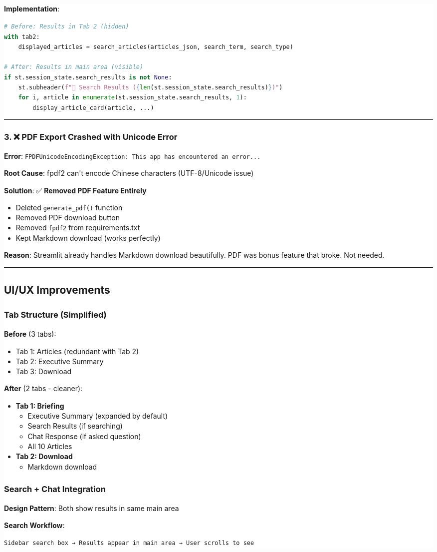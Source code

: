 **Implementation**:
```python
# Before: Results in Tab 2 (hidden)
with tab2:
    displayed_articles = search_articles(articles_json, search_term, search_type)

# After: Results in main area (visible)
if st.session_state.search_results is not None:
    st.subheader(f"📄 Search Results ({len(st.session_state.search_results)})")
    for i, article in enumerate(st.session_state.search_results, 1):
        display_article_card(article, ...)
```

---

### 3. ❌ PDF Export Crashed with Unicode Error
**Error**: `FPDFUnicodeEncodingException: This app has encountered an error...`

**Root Cause**: fpdf2 can't encode Chinese characters (UTF-8/Unicode issue)

**Solution**: ✅ **Removed PDF Feature Entirely**
- Deleted `generate_pdf()` function
- Removed PDF download button
- Removed `fpdf2` from requirements.txt
- Kept Markdown download (works perfectly)

**Reason**: Streamlit already handles Markdown download beautifully. PDF was bonus feature that broke. Not needed.

---

## UI/UX Improvements

### Tab Structure (Simplified)
**Before** (3 tabs):
- Tab 1: Articles (redundant with Tab 2)
- Tab 2: Executive Summary
- Tab 3: Download

**After** (2 tabs - cleaner):
- **Tab 1: Briefing**
  - Executive Summary (expanded by default)
  - Search Results (if searching)
  - Chat Response (if asked question)
  - All 10 Articles
- **Tab 2: Download**
  - Markdown download

### Search + Chat Integration
**Design Pattern**: Both show results in same main area

**Search Workflow**:
```
Sidebar search box → Results appear in main area → User scrolls to see
```
